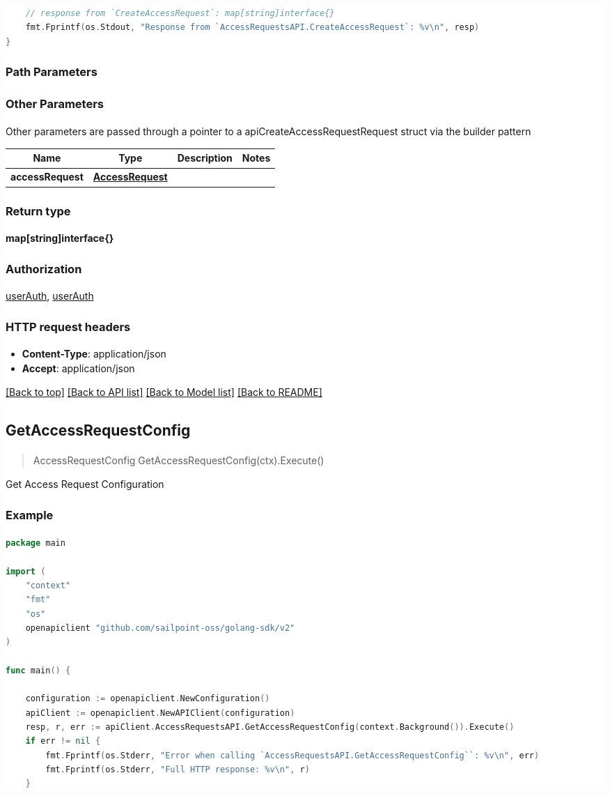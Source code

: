 ```go
	// response from `CreateAccessRequest`: map[string]interface{}
	fmt.Fprintf(os.Stdout, "Response from `AccessRequestsAPI.CreateAccessRequest`: %v\n", resp)
}
```

### Path Parameters



### Other Parameters

Other parameters are passed through a pointer to a apiCreateAccessRequestRequest struct via the builder pattern


Name | Type | Description  | Notes
------------- | ------------- | ------------- | -------------
 **accessRequest** | [**AccessRequest**](AccessRequest.md) |  | 

### Return type

**map[string]interface{}**

### Authorization

[userAuth](../README.md#userAuth), [userAuth](../README.md#userAuth)

### HTTP request headers

- **Content-Type**: application/json
- **Accept**: application/json

[[Back to top]](#) [[Back to API list]](../README.md#documentation-for-api-endpoints)
[[Back to Model list]](../README.md#documentation-for-models)
[[Back to README]](../README.md)


## GetAccessRequestConfig

> AccessRequestConfig GetAccessRequestConfig(ctx).Execute()

Get Access Request Configuration



### Example

```go
package main

import (
	"context"
	"fmt"
	"os"
	openapiclient "github.com/sailpoint-oss/golang-sdk/v2"
)

func main() {

	configuration := openapiclient.NewConfiguration()
	apiClient := openapiclient.NewAPIClient(configuration)
	resp, r, err := apiClient.AccessRequestsAPI.GetAccessRequestConfig(context.Background()).Execute()
	if err != nil {
		fmt.Fprintf(os.Stderr, "Error when calling `AccessRequestsAPI.GetAccessRequestConfig``: %v\n", err)
		fmt.Fprintf(os.Stderr, "Full HTTP response: %v\n", r)
	}
```